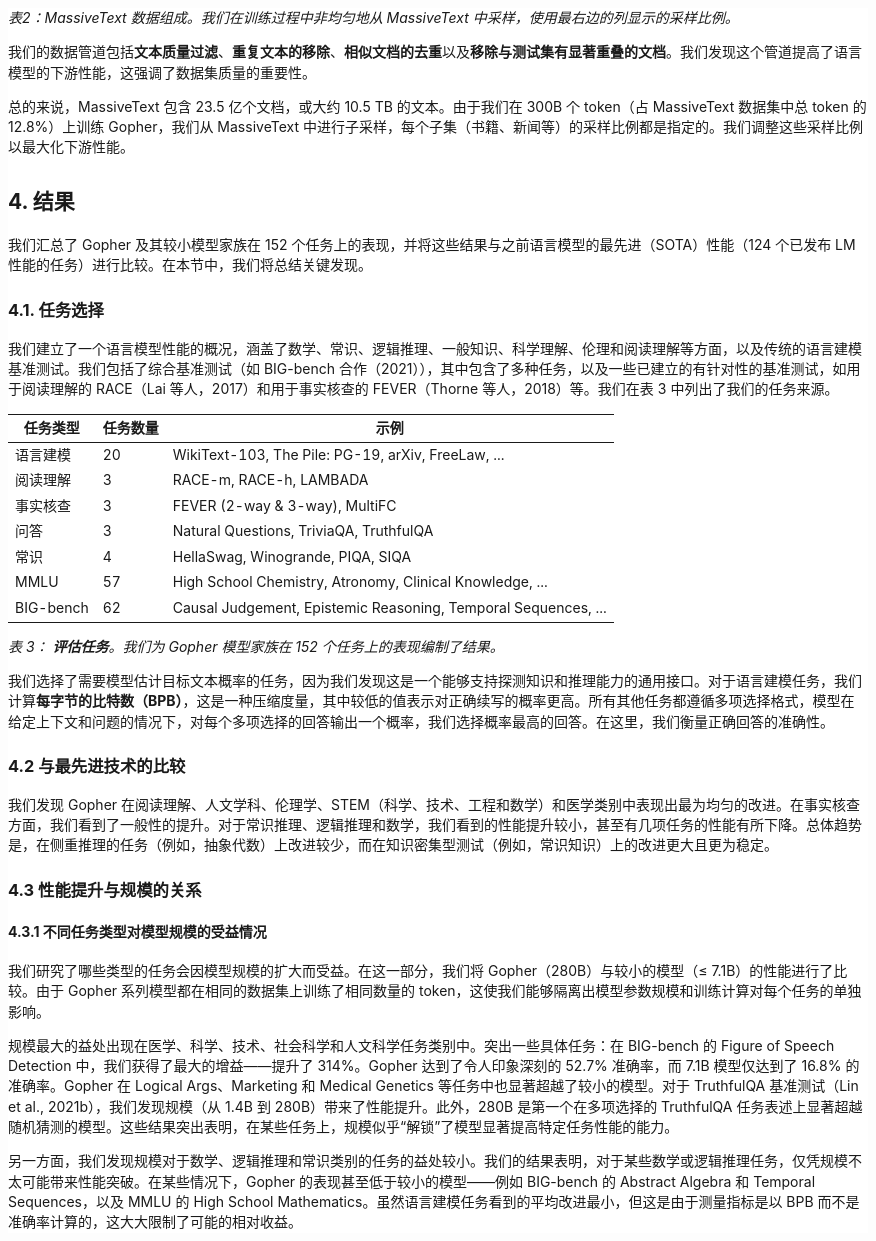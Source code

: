 *表2：MassiveText 数据组成。我们在训练过程中非均匀地从 MassiveText 中采样，使用最右边的列显示的采样比例。*

我们的数据管道包括**文本质量过滤**、**重复文本的移除**、**相似文档的去重**以及**移除与测试集有显著重叠的文档**。我们发现这个管道提高了语言模型的下游性能，这强调了数据集质量的重要性。

总的来说，MassiveText 包含 23.5 亿个文档，或大约 10.5 TB 的文本。由于我们在 300B 个 token（占 MassiveText 数据集中总 token 的 12.8%）上训练 Gopher，我们从 MassiveText 中进行子采样，每个子集（书籍、新闻等）的采样比例都是指定的。我们调整这些采样比例以最大化下游性能。

## 4. 结果

我们汇总了 Gopher 及其较小模型家族在 152 个任务上的表现，并将这些结果与之前语言模型的最先进（SOTA）性能（124 个已发布 LM 性能的任务）进行比较。在本节中，我们将总结关键发现。

### 4.1. 任务选择

我们建立了一个语言模型性能的概况，涵盖了数学、常识、逻辑推理、一般知识、科学理解、伦理和阅读理解等方面，以及传统的语言建模基准测试。我们包括了综合基准测试（如 BIG-bench 合作（2021）），其中包含了多种任务，以及一些已建立的有针对性的基准测试，如用于阅读理解的 RACE（Lai 等人，2017）和用于事实核查的 FEVER（Thorne 等人，2018）等。我们在表 3 中列出了我们的任务来源。

| 任务类型  | 任务数量 | 示例                                                           |
| --------- | -------- | -------------------------------------------------------------- |
| 语言建模  | 20       | WikiText-103, The Pile: PG-19, arXiv, FreeLaw, ...             |
| 阅读理解  | 3        | RACE-m, RACE-h, LAMBADA                                        |
| 事实核查  | 3        | FEVER (2-way & 3-way), MultiFC                                 |
| 问答      | 3        | Natural Questions, TriviaQA, TruthfulQA                        |
| 常识      | 4        | HellaSwag, Winogrande, PIQA, SIQA                              |
| MMLU      | 57       | High School Chemistry, Atronomy, Clinical Knowledge, ...       |
| BIG-bench | 62       | Causal Judgement, Epistemic Reasoning, Temporal Sequences, ... |

*表 3： **评估任务**。我们为 Gopher 模型家族在 152 个任务上的表现编制了结果。*

我们选择了需要模型估计目标文本概率的任务，因为我们发现这是一个能够支持探测知识和推理能力的通用接口。对于语言建模任务，我们计算**每字节的比特数（BPB）**，这是一种压缩度量，其中较低的值表示对正确续写的概率更高。所有其他任务都遵循多项选择格式，模型在给定上下文和问题的情况下，对每个多项选择的回答输出一个概率，我们选择概率最高的回答。在这里，我们衡量正确回答的准确性。

### 4.2 与最先进技术的比较

我们发现 Gopher 在阅读理解、人文学科、伦理学、STEM（科学、技术、工程和数学）和医学类别中表现出最为均匀的改进。在事实核查方面，我们看到了一般性的提升。对于常识推理、逻辑推理和数学，我们看到的性能提升较小，甚至有几项任务的性能有所下降。总体趋势是，在侧重推理的任务（例如，抽象代数）上改进较少，而在知识密集型测试（例如，常识知识）上的改进更大且更为稳定。

### 4.3 性能提升与规模的关系

#### 4.3.1 不同任务类型对模型规模的受益情况

我们研究了哪些类型的任务会因模型规模的扩大而受益。在这一部分，我们将 Gopher（280B）与较小的模型（≤ 7.1B）的性能进行了比较。由于 Gopher 系列模型都在相同的数据集上训练了相同数量的 token，这使我们能够隔离出模型参数规模和训练计算对每个任务的单独影响。

规模最大的益处出现在医学、科学、技术、社会科学和人文科学任务类别中。突出一些具体任务：在 BIG-bench 的 Figure of Speech Detection 中，我们获得了最大的增益——提升了 314%。Gopher 达到了令人印象深刻的 52.7% 准确率，而 7.1B 模型仅达到了 16.8% 的准确率。Gopher 在 Logical Args、Marketing 和 Medical Genetics 等任务中也显著超越了较小的模型。对于 TruthfulQA 基准测试（Lin et al., 2021b），我们发现规模（从 1.4B 到 280B）带来了性能提升。此外，280B 是第一个在多项选择的 TruthfulQA 任务表述上显著超越随机猜测的模型。这些结果突出表明，在某些任务上，规模似乎“解锁”了模型显著提高特定任务性能的能力。

另一方面，我们发现规模对于数学、逻辑推理和常识类别的任务的益处较小。我们的结果表明，对于某些数学或逻辑推理任务，仅凭规模不太可能带来性能突破。在某些情况下，Gopher 的表现甚至低于较小的模型——例如 BIG-bench 的 Abstract Algebra 和 Temporal Sequences，以及 MMLU 的 High School Mathematics。虽然语言建模任务看到的平均改进最小，但这是由于测量指标是以 BPB 而不是准确率计算的，这大大限制了可能的相对收益。
